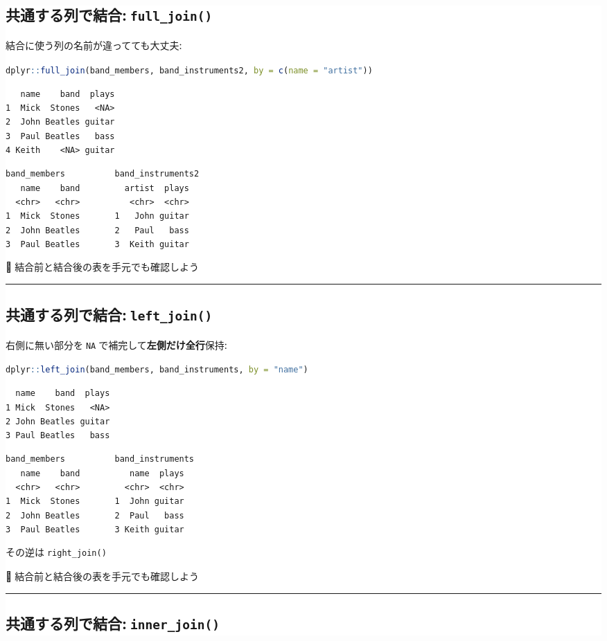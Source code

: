 ## 共通する列で結合: `full_join()`

結合に使う列の名前が違ってても大丈夫:

```r
dplyr::full_join(band_members, band_instruments2, by = c(name = "artist"))
```

```
   name    band  plays
1  Mick  Stones   <NA>
2  John Beatles guitar
3  Paul Beatles   bass
4 Keith    <NA> guitar
```
```
band_members          band_instruments2
   name    band         artist  plays
  <chr>   <chr>          <chr>  <chr>
1  Mick  Stones       1   John guitar
2  John Beatles       2   Paul   bass
3  Paul Beatles       3  Keith guitar
```

🔰 結合前と結合後の表を手元でも確認しよう

---
## 共通する列で結合: `left_join()`

右側に無い部分を `NA` で補完して**左側だけ全行**保持:

```r
dplyr::left_join(band_members, band_instruments, by = "name")
```

```
  name    band  plays
1 Mick  Stones   <NA>
2 John Beatles guitar
3 Paul Beatles   bass
```
```
band_members          band_instruments
   name    band          name  plays
  <chr>   <chr>         <chr>  <chr>
1  Mick  Stones       1  John guitar
2  John Beatles       2  Paul   bass
3  Paul Beatles       3 Keith guitar
```

その逆は `right_join()`

🔰 結合前と結合後の表を手元でも確認しよう

---
## 共通する列で結合: `inner_join()`
